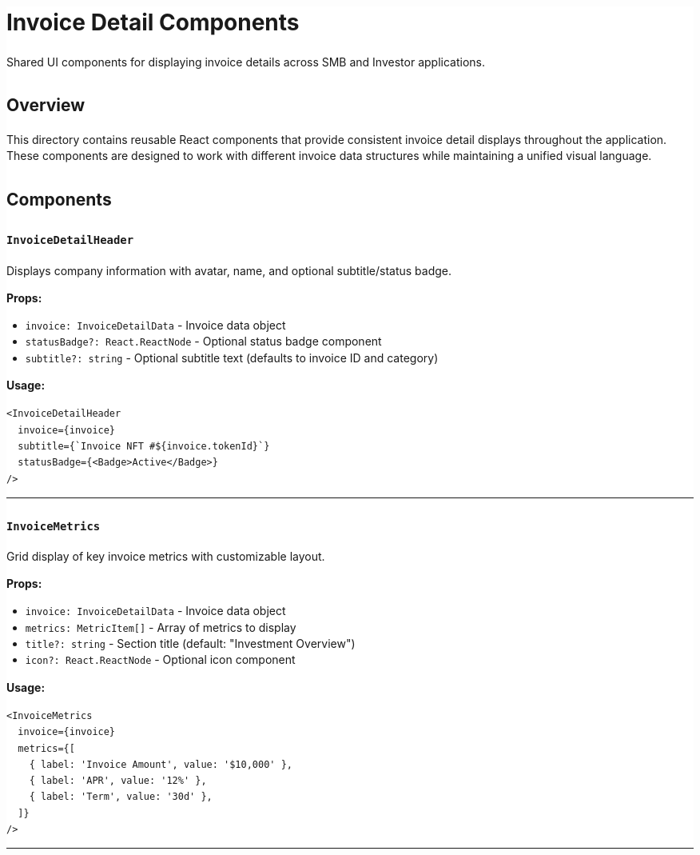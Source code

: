 # Invoice Detail Components

Shared UI components for displaying invoice details across SMB and Investor applications.

## Overview

This directory contains reusable React components that provide consistent invoice detail displays throughout the application. These components are designed to work with different invoice data structures while maintaining a unified visual language.

## Components

### `InvoiceDetailHeader`

Displays company information with avatar, name, and optional subtitle/status badge.

**Props:**
- `invoice: InvoiceDetailData` - Invoice data object
- `statusBadge?: React.ReactNode` - Optional status badge component
- `subtitle?: string` - Optional subtitle text (defaults to invoice ID and category)

**Usage:**
```tsx
<InvoiceDetailHeader
  invoice={invoice}
  subtitle={`Invoice NFT #${invoice.tokenId}`}
  statusBadge={<Badge>Active</Badge>}
/>
```

---

### `InvoiceMetrics`

Grid display of key invoice metrics with customizable layout.

**Props:**
- `invoice: InvoiceDetailData` - Invoice data object
- `metrics: MetricItem[]` - Array of metrics to display
- `title?: string` - Section title (default: "Investment Overview")
- `icon?: React.ReactNode` - Optional icon component

**Usage:**
```tsx
<InvoiceMetrics
  invoice={invoice}
  metrics={[
    { label: 'Invoice Amount', value: '$10,000' },
    { label: 'APR', value: '12%' },
    { label: 'Term', value: '30d' },
  ]}
/>
```

---